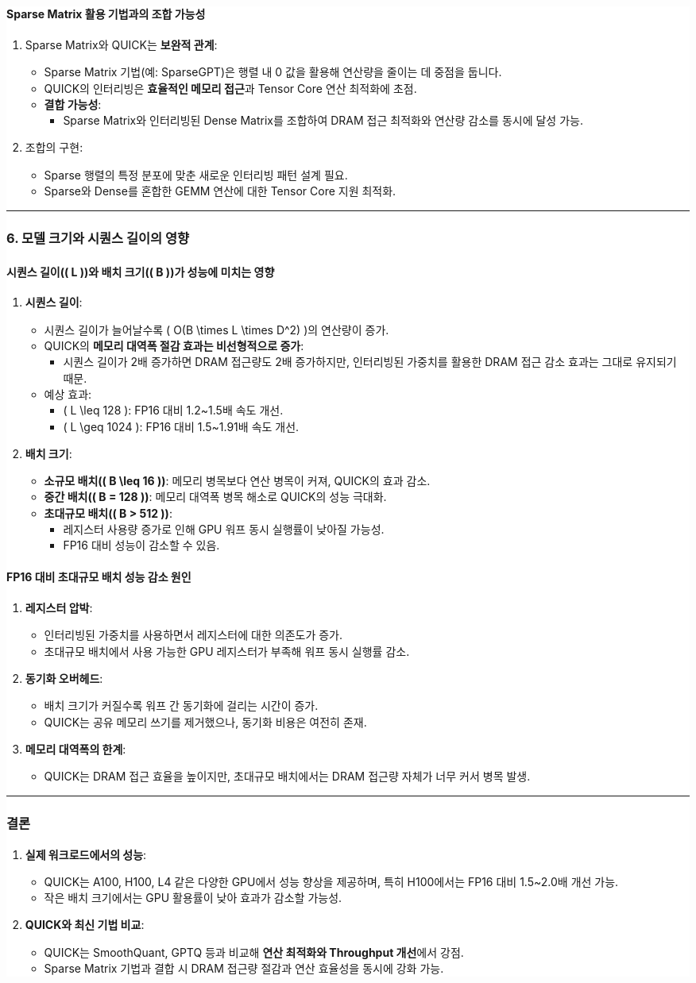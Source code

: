 #### **Sparse Matrix 활용 기법과의 조합 가능성**
1. Sparse Matrix와 QUICK는 **보완적 관계**:
   - Sparse Matrix 기법(예: SparseGPT)은 행렬 내 0 값을 활용해 연산량을 줄이는 데 중점을 둡니다.
   - QUICK의 인터리빙은 **효율적인 메모리 접근**과 Tensor Core 연산 최적화에 초점.
   - **결합 가능성**:
     - Sparse Matrix와 인터리빙된 Dense Matrix를 조합하여 DRAM 접근 최적화와 연산량 감소를 동시에 달성 가능.

2. 조합의 구현:
   - Sparse 행렬의 특정 분포에 맞춘 새로운 인터리빙 패턴 설계 필요.
   - Sparse와 Dense를 혼합한 GEMM 연산에 대한 Tensor Core 지원 최적화.

---

### **6. 모델 크기와 시퀀스 길이의 영향**

#### **시퀀스 길이(\( L \))와 배치 크기(\( B \))가 성능에 미치는 영향**
1. **시퀀스 길이**:
   - 시퀀스 길이가 늘어날수록 \( O(B \times L \times D^2) \)의 연산량이 증가.
   - QUICK의 **메모리 대역폭 절감 효과는 비선형적으로 증가**:
     - 시퀀스 길이가 2배 증가하면 DRAM 접근량도 2배 증가하지만, 인터리빙된 가중치를 활용한 DRAM 접근 감소 효과는 그대로 유지되기 때문.
   - 예상 효과:
     - \( L \leq 128 \): FP16 대비 1.2~1.5배 속도 개선.
     - \( L \geq 1024 \): FP16 대비 1.5~1.91배 속도 개선.

2. **배치 크기**:
   - **소규모 배치(\( B \leq 16 \))**: 메모리 병목보다 연산 병목이 커져, QUICK의 효과 감소.
   - **중간 배치(\( B = 128 \))**: 메모리 대역폭 병목 해소로 QUICK의 성능 극대화.
   - **초대규모 배치(\( B > 512 \))**:
     - 레지스터 사용량 증가로 인해 GPU 워프 동시 실행률이 낮아질 가능성.
     - FP16 대비 성능이 감소할 수 있음.

#### **FP16 대비 초대규모 배치 성능 감소 원인**
1. **레지스터 압박**:
   - 인터리빙된 가중치를 사용하면서 레지스터에 대한 의존도가 증가.
   - 초대규모 배치에서 사용 가능한 GPU 레지스터가 부족해 워프 동시 실행률 감소.

2. **동기화 오버헤드**:
   - 배치 크기가 커질수록 워프 간 동기화에 걸리는 시간이 증가.
   - QUICK는 공유 메모리 쓰기를 제거했으나, 동기화 비용은 여전히 존재.

3. **메모리 대역폭의 한계**:
   - QUICK는 DRAM 접근 효율을 높이지만, 초대규모 배치에서는 DRAM 접근량 자체가 너무 커서 병목 발생.

---

### **결론**
1. **실제 워크로드에서의 성능**:
   - QUICK는 A100, H100, L4 같은 다양한 GPU에서 성능 향상을 제공하며, 특히 H100에서는 FP16 대비 1.5~2.0배 개선 가능.
   - 작은 배치 크기에서는 GPU 활용률이 낮아 효과가 감소할 가능성.

2. **QUICK와 최신 기법 비교**:
   - QUICK는 SmoothQuant, GPTQ 등과 비교해 **연산 최적화와 Throughput 개선**에서 강점.
   - Sparse Matrix 기법과 결합 시 DRAM 접근량 절감과 연산 효율성을 동시에 강화 가능.
